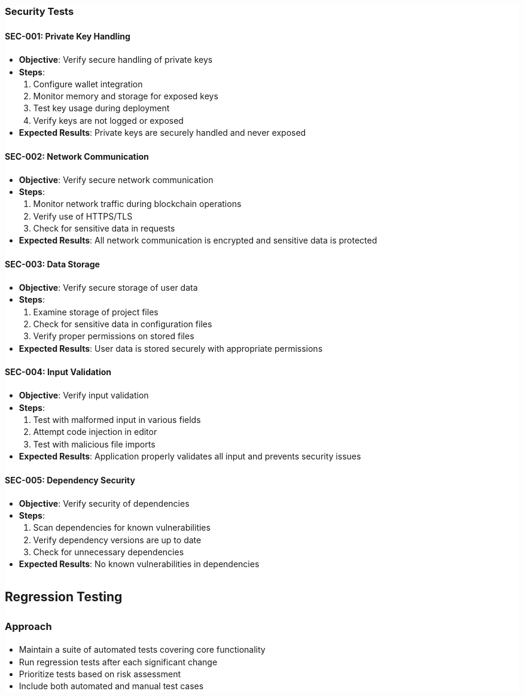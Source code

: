 ### Security Tests

#### SEC-001: Private Key Handling
- **Objective**: Verify secure handling of private keys
- **Steps**:
  1. Configure wallet integration
  2. Monitor memory and storage for exposed keys
  3. Test key usage during deployment
  4. Verify keys are not logged or exposed
- **Expected Results**: Private keys are securely handled and never exposed

#### SEC-002: Network Communication
- **Objective**: Verify secure network communication
- **Steps**:
  1. Monitor network traffic during blockchain operations
  2. Verify use of HTTPS/TLS
  3. Check for sensitive data in requests
- **Expected Results**: All network communication is encrypted and sensitive data is protected

#### SEC-003: Data Storage
- **Objective**: Verify secure storage of user data
- **Steps**:
  1. Examine storage of project files
  2. Check for sensitive data in configuration files
  3. Verify proper permissions on stored files
- **Expected Results**: User data is stored securely with appropriate permissions

#### SEC-004: Input Validation
- **Objective**: Verify input validation
- **Steps**:
  1. Test with malformed input in various fields
  2. Attempt code injection in editor
  3. Test with malicious file imports
- **Expected Results**: Application properly validates all input and prevents security issues

#### SEC-005: Dependency Security
- **Objective**: Verify security of dependencies
- **Steps**:
  1. Scan dependencies for known vulnerabilities
  2. Verify dependency versions are up to date
  3. Check for unnecessary dependencies
- **Expected Results**: No known vulnerabilities in dependencies

## Regression Testing

### Approach
- Maintain a suite of automated tests covering core functionality
- Run regression tests after each significant change
- Prioritize tests based on risk assessment
- Include both automated and manual test cases
